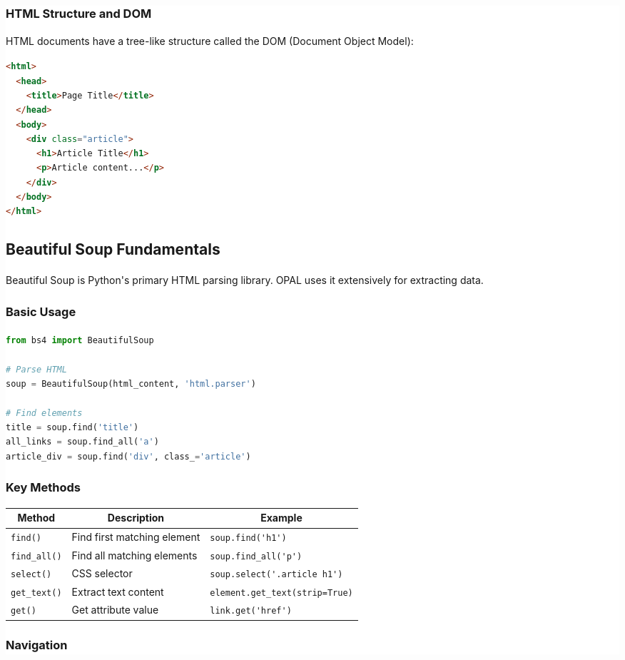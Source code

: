 ### HTML Structure and DOM

HTML documents have a tree-like structure called the DOM (Document Object Model):

```html
<html>
  <head>
    <title>Page Title</title>
  </head>
  <body>
    <div class="article">
      <h1>Article Title</h1>
      <p>Article content...</p>
    </div>
  </body>
</html>
```

## Beautiful Soup Fundamentals

Beautiful Soup is Python's primary HTML parsing library. OPAL uses it extensively for extracting data.

### Basic Usage

```python
from bs4 import BeautifulSoup

# Parse HTML
soup = BeautifulSoup(html_content, 'html.parser')

# Find elements
title = soup.find('title')
all_links = soup.find_all('a')
article_div = soup.find('div', class_='article')
```

### Key Methods

| Method | Description | Example |
|--------|-------------|---------|
| `find()` | Find first matching element | `soup.find('h1')` |
| `find_all()` | Find all matching elements | `soup.find_all('p')` |
| `select()` | CSS selector | `soup.select('.article h1')` |
| `get_text()` | Extract text content | `element.get_text(strip=True)` |
| `get()` | Get attribute value | `link.get('href')` |

### Navigation
